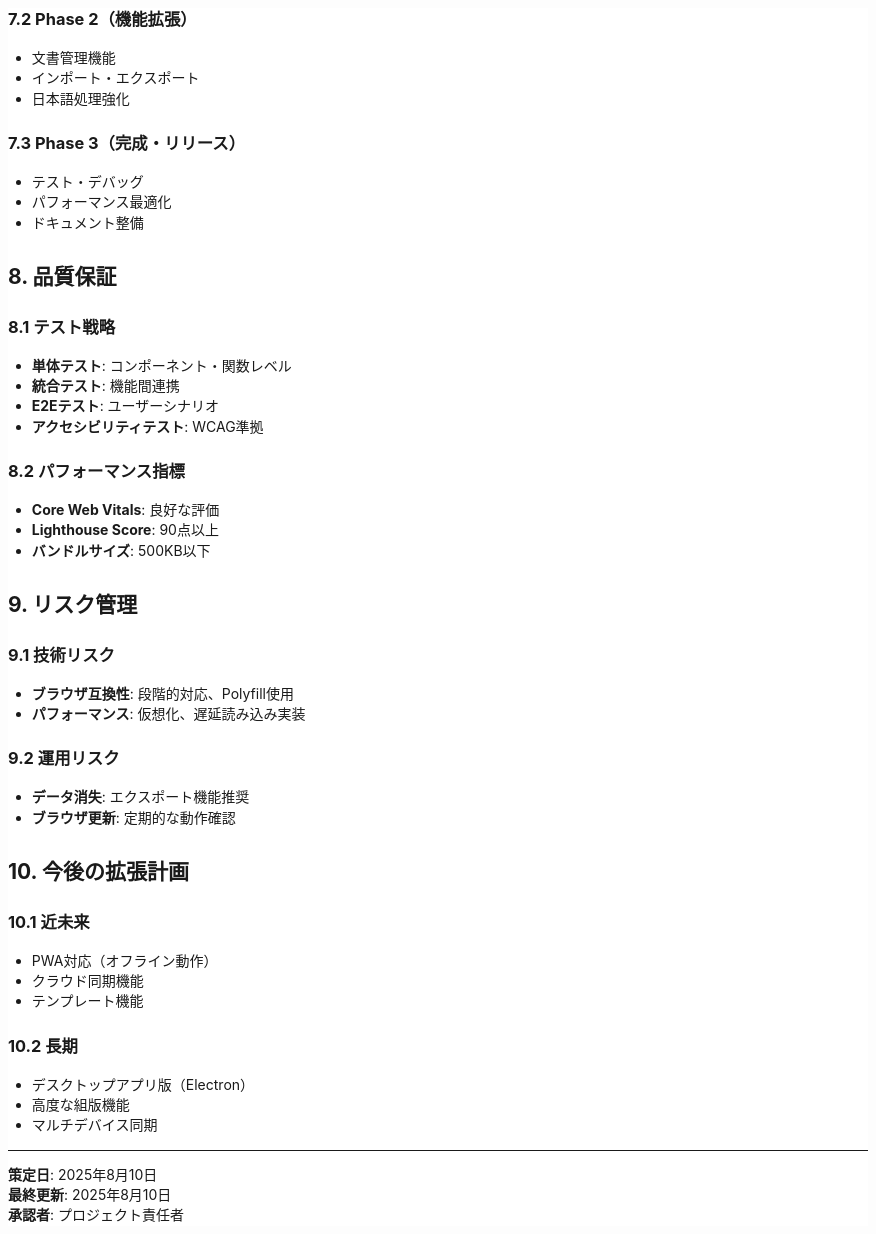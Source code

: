 ### 7.2 Phase 2（機能拡張）
- 文書管理機能
- インポート・エクスポート
- 日本語処理強化

### 7.3 Phase 3（完成・リリース）
- テスト・デバッグ
- パフォーマンス最適化
- ドキュメント整備

## 8. 品質保証

### 8.1 テスト戦略
- **単体テスト**: コンポーネント・関数レベル
- **統合テスト**: 機能間連携
- **E2Eテスト**: ユーザーシナリオ
- **アクセシビリティテスト**: WCAG準拠

### 8.2 パフォーマンス指標
- **Core Web Vitals**: 良好な評価
- **Lighthouse Score**: 90点以上
- **バンドルサイズ**: 500KB以下

## 9. リスク管理

### 9.1 技術リスク
- **ブラウザ互換性**: 段階的対応、Polyfill使用
- **パフォーマンス**: 仮想化、遅延読み込み実装

### 9.2 運用リスク
- **データ消失**: エクスポート機能推奨
- **ブラウザ更新**: 定期的な動作確認

## 10. 今後の拡張計画

### 10.1 近未来
- PWA対応（オフライン動作）
- クラウド同期機能
- テンプレート機能

### 10.2 長期
- デスクトップアプリ版（Electron）
- 高度な組版機能
- マルチデバイス同期

---

**策定日**: 2025年8月10日  
**最終更新**: 2025年8月10日  
**承認者**: プロジェクト責任者